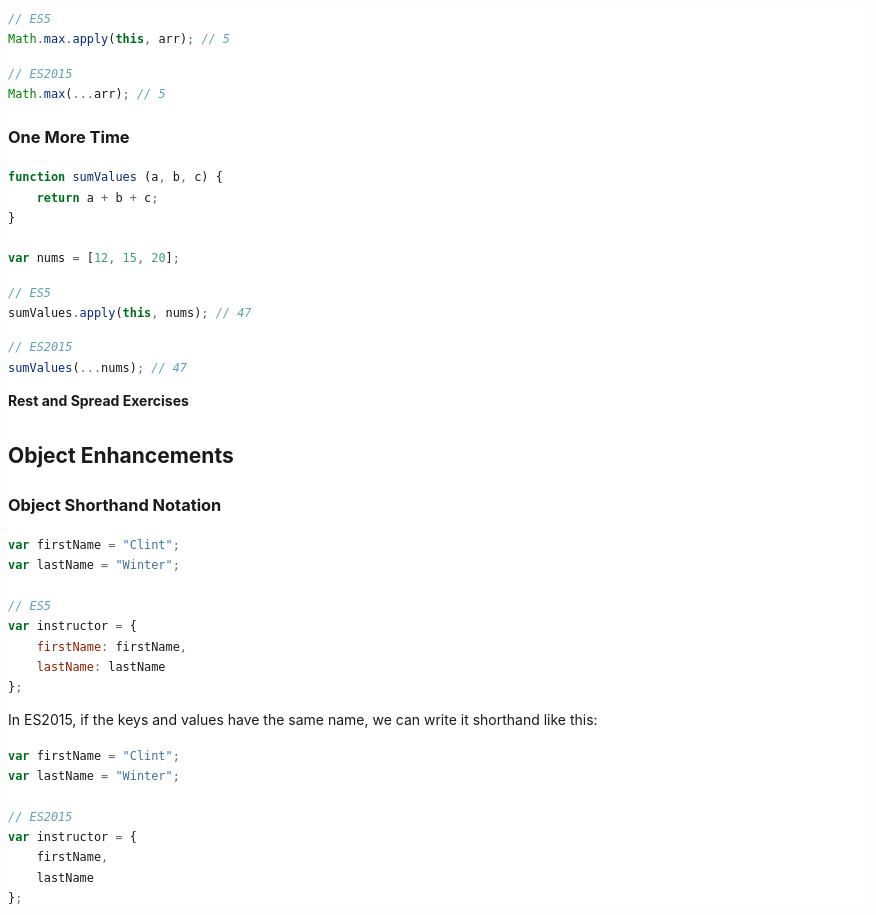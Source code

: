 ``` javascript
// ES5
Math.max.apply(this, arr); // 5
```

``` javascript
// ES2015
Math.max(...arr); // 5
```

### One More Time

``` javascript
function sumValues (a, b, c) {
    return a + b + c;
}

var nums = [12, 15, 20];
```

``` javascript
// ES5
sumValues.apply(this, nums); // 47
```

``` javascript
// ES2015
sumValues(...nums); // 47
```

**Rest and Spread Exercises**

## Object Enhancements

### Object Shorthand Notation

``` javascript
var firstName = "Clint";
var lastName = "Winter";

// ES5
var instructor = {
    firstName: firstName,
    lastName: lastName
};
```

In ES2015, if the keys and values have the same name, we can write it shorthand like this:

``` javascript
var firstName = "Clint";
var lastName = "Winter";

// ES2015
var instructor = {
    firstName,
    lastName
};
```
